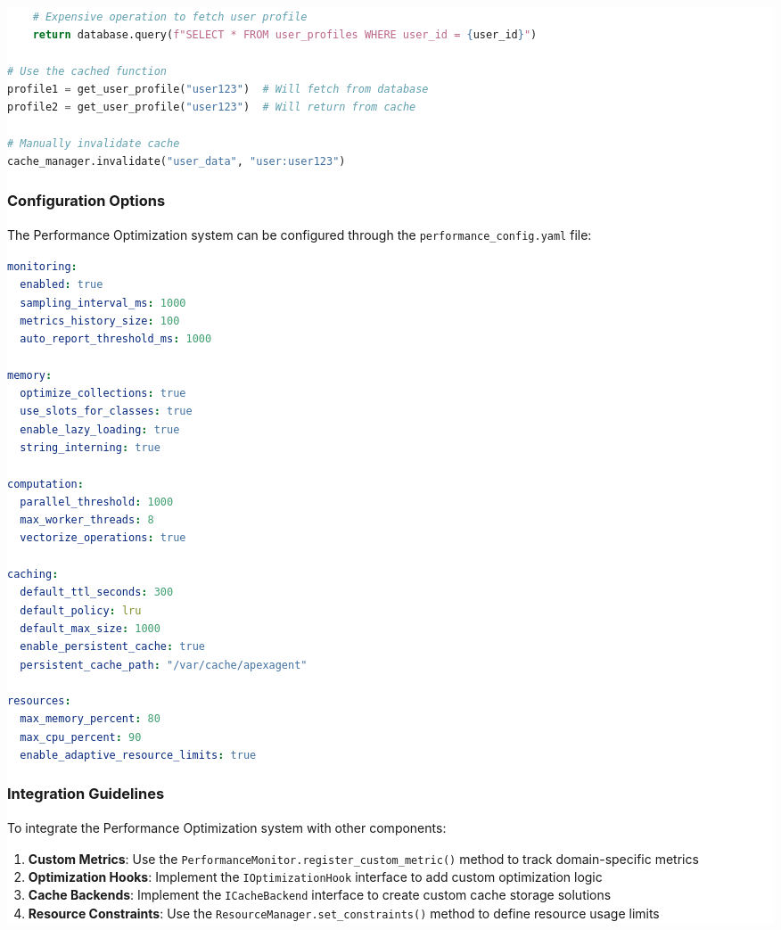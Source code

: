 ```python
    # Expensive operation to fetch user profile
    return database.query(f"SELECT * FROM user_profiles WHERE user_id = {user_id}")

# Use the cached function
profile1 = get_user_profile("user123")  # Will fetch from database
profile2 = get_user_profile("user123")  # Will return from cache

# Manually invalidate cache
cache_manager.invalidate("user_data", "user:user123")
```

### Configuration Options

The Performance Optimization system can be configured through the `performance_config.yaml` file:

```yaml
monitoring:
  enabled: true
  sampling_interval_ms: 1000
  metrics_history_size: 100
  auto_report_threshold_ms: 1000
  
memory:
  optimize_collections: true
  use_slots_for_classes: true
  enable_lazy_loading: true
  string_interning: true
  
computation:
  parallel_threshold: 1000
  max_worker_threads: 8
  vectorize_operations: true
  
caching:
  default_ttl_seconds: 300
  default_policy: lru
  default_max_size: 1000
  enable_persistent_cache: true
  persistent_cache_path: "/var/cache/apexagent"
  
resources:
  max_memory_percent: 80
  max_cpu_percent: 90
  enable_adaptive_resource_limits: true
```

### Integration Guidelines

To integrate the Performance Optimization system with other components:

1. **Custom Metrics**: Use the `PerformanceMonitor.register_custom_metric()` method to track domain-specific metrics
2. **Optimization Hooks**: Implement the `IOptimizationHook` interface to add custom optimization logic
3. **Cache Backends**: Implement the `ICacheBackend` interface to create custom cache storage solutions
4. **Resource Constraints**: Use the `ResourceManager.set_constraints()` method to define resource usage limits
